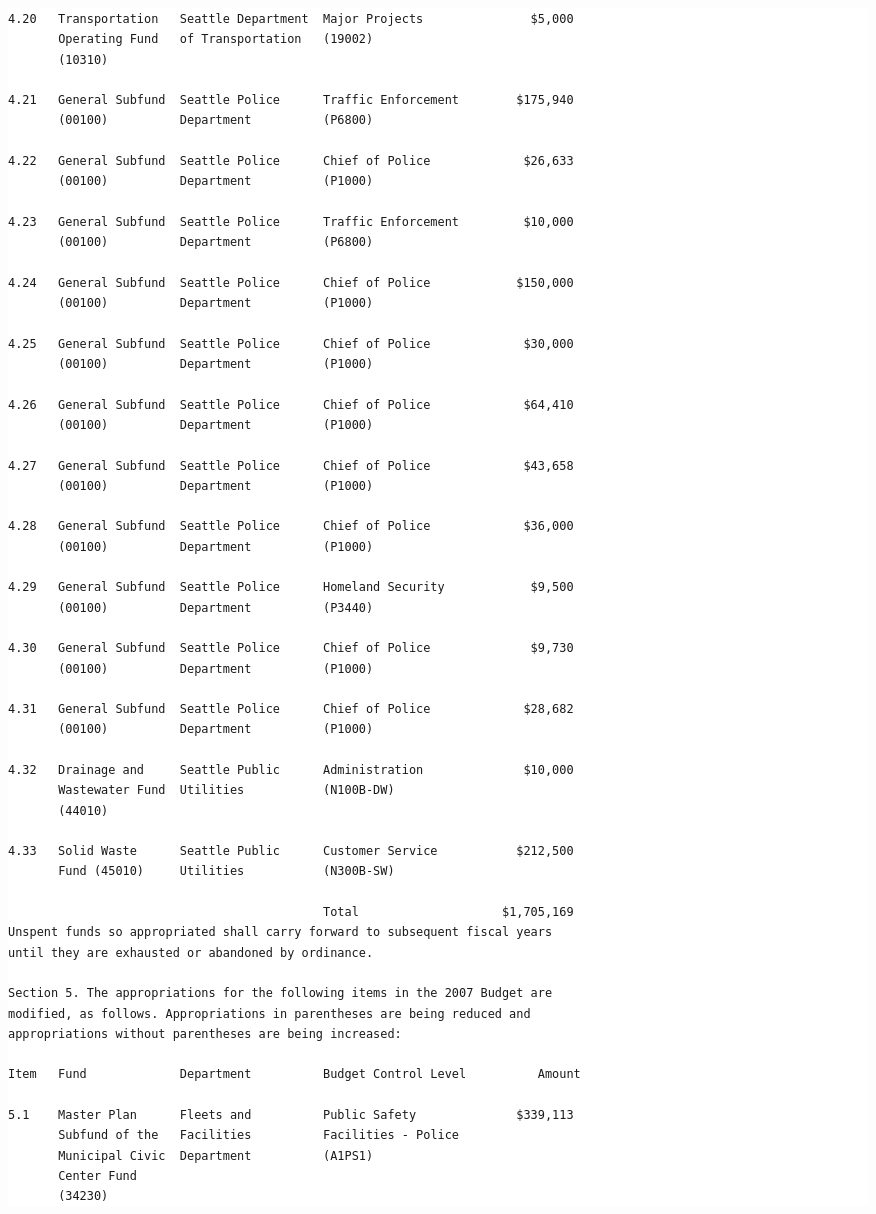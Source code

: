     4.20   Transportation   Seattle Department  Major Projects               $5,000  
           Operating Fund   of Transportation   (19002)  
           (10310)  
  
    4.21   General Subfund  Seattle Police      Traffic Enforcement        $175,940  
           (00100)          Department          (P6800)  
  
    4.22   General Subfund  Seattle Police      Chief of Police             $26,633  
           (00100)          Department          (P1000)  
  
    4.23   General Subfund  Seattle Police      Traffic Enforcement         $10,000  
           (00100)          Department          (P6800)  
  
    4.24   General Subfund  Seattle Police      Chief of Police            $150,000  
           (00100)          Department          (P1000)  
  
    4.25   General Subfund  Seattle Police      Chief of Police             $30,000  
           (00100)          Department          (P1000)  
  
    4.26   General Subfund  Seattle Police      Chief of Police             $64,410  
           (00100)          Department          (P1000)  
  
    4.27   General Subfund  Seattle Police      Chief of Police             $43,658  
           (00100)          Department          (P1000)  
  
    4.28   General Subfund  Seattle Police      Chief of Police             $36,000  
           (00100)          Department          (P1000)  
  
    4.29   General Subfund  Seattle Police      Homeland Security            $9,500  
           (00100)          Department          (P3440)  
  
    4.30   General Subfund  Seattle Police      Chief of Police              $9,730  
           (00100)          Department          (P1000)  
  
    4.31   General Subfund  Seattle Police      Chief of Police             $28,682  
           (00100)          Department          (P1000)  
  
    4.32   Drainage and     Seattle Public      Administration              $10,000  
           Wastewater Fund  Utilities           (N100B-DW)  
           (44010)  
  
    4.33   Solid Waste      Seattle Public      Customer Service           $212,500  
           Fund (45010)     Utilities           (N300B-SW)  
  
                                                Total                    $1,705,169  
    Unspent funds so appropriated shall carry forward to subsequent fiscal years  
    until they are exhausted or abandoned by ordinance.  
  
    Section 5. The appropriations for the following items in the 2007 Budget are  
    modified, as follows. Appropriations in parentheses are being reduced and  
    appropriations without parentheses are being increased:  
  
    Item   Fund             Department          Budget Control Level          Amount  
  
    5.1    Master Plan      Fleets and          Public Safety              $339,113  
           Subfund of the   Facilities          Facilities - Police  
           Municipal Civic  Department          (A1PS1)  
           Center Fund  
           (34230)  
  